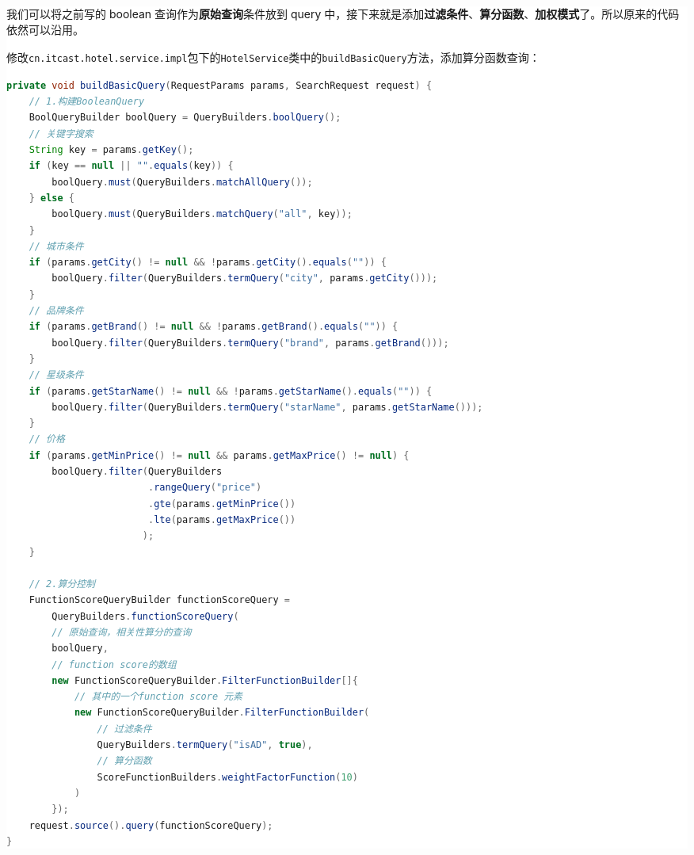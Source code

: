 我们可以将之前写的 boolean 查询作为**原始查询**条件放到 query 中，接下来就是添加**过滤条件**、**算分函数**、**加权模式**了。所以原来的代码依然可以沿用。

修改`cn.itcast.hotel.service.impl`包下的`HotelService`类中的`buildBasicQuery`方法，添加算分函数查询：

```java
private void buildBasicQuery(RequestParams params, SearchRequest request) {
    // 1.构建BooleanQuery
    BoolQueryBuilder boolQuery = QueryBuilders.boolQuery();
    // 关键字搜索
    String key = params.getKey();
    if (key == null || "".equals(key)) {
        boolQuery.must(QueryBuilders.matchAllQuery());
    } else {
        boolQuery.must(QueryBuilders.matchQuery("all", key));
    }
    // 城市条件
    if (params.getCity() != null && !params.getCity().equals("")) {
        boolQuery.filter(QueryBuilders.termQuery("city", params.getCity()));
    }
    // 品牌条件
    if (params.getBrand() != null && !params.getBrand().equals("")) {
        boolQuery.filter(QueryBuilders.termQuery("brand", params.getBrand()));
    }
    // 星级条件
    if (params.getStarName() != null && !params.getStarName().equals("")) {
        boolQuery.filter(QueryBuilders.termQuery("starName", params.getStarName()));
    }
    // 价格
    if (params.getMinPrice() != null && params.getMaxPrice() != null) {
        boolQuery.filter(QueryBuilders
                         .rangeQuery("price")
                         .gte(params.getMinPrice())
                         .lte(params.getMaxPrice())
                        );
    }

    // 2.算分控制
    FunctionScoreQueryBuilder functionScoreQuery =
        QueryBuilders.functionScoreQuery(
        // 原始查询，相关性算分的查询
        boolQuery,
        // function score的数组
        new FunctionScoreQueryBuilder.FilterFunctionBuilder[]{
            // 其中的一个function score 元素
            new FunctionScoreQueryBuilder.FilterFunctionBuilder(
                // 过滤条件
                QueryBuilders.termQuery("isAD", true),
                // 算分函数
                ScoreFunctionBuilders.weightFactorFunction(10)
            )
        });
    request.source().query(functionScoreQuery);
}
```

